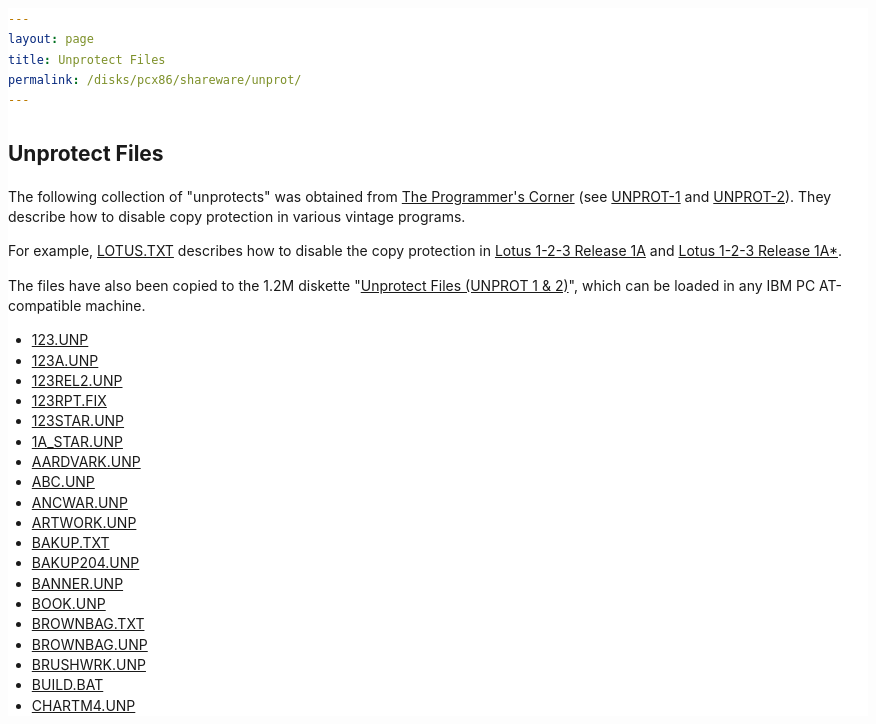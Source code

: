 ```yaml
---
layout: page
title: Unprotect Files
permalink: /disks/pcx86/shareware/unprot/
---
```


Unprotect Files
---------------

The following collection of "unprotects" was obtained from [The Programmer's Corner](https://www.pcorner.com/)
(see [UNPROT-1](https://www.pcorner.com/list/UNP/UNPROT-1.ZIP/INFO/) and [UNPROT-2](https://www.pcorner.com/list/UNP/UNPROT-2.ZIP/INFO/)).
They describe how to disable copy protection in various vintage programs.

For example, [LOTUS.TXT](https://raw.githubusercontent.com/jeffpar/pcjs-demo-disks/master/pcx86/shareware/unprot/disks/unprot-1/LOTUS.TXT)
describes how to disable the copy protection in [Lotus 1-2-3 Release 1A](/disks/pcx86/apps/lotus/123/1a/#copy-protection-patch) and
[Lotus 1-2-3 Release 1A*](/disks/pcx86/apps/lotus/123/1as/#copy-protection-patch).

The files have also been copied to the 1.2M diskette "[Unprotect Files (UNPROT 1 & 2)](#directory-of-unprotect-files-unprot-1--2)",
which can be loaded in any IBM PC AT-compatible machine.

- [123.UNP](https://raw.githubusercontent.com/jeffpar/pcjs-demo-disks/master/pcx86/shareware/unprot/disks/unprot-1/123.UNP)
- [123A.UNP](https://raw.githubusercontent.com/jeffpar/pcjs-demo-disks/master/pcx86/shareware/unprot/disks/unprot-1/123A.UNP)
- [123REL2.UNP](https://raw.githubusercontent.com/jeffpar/pcjs-demo-disks/master/pcx86/shareware/unprot/disks/unprot-1/123REL2.UNP)
- [123RPT.FIX](https://raw.githubusercontent.com/jeffpar/pcjs-demo-disks/master/pcx86/shareware/unprot/disks/unprot-1/123RPT.FIX)
- [123STAR.UNP](https://raw.githubusercontent.com/jeffpar/pcjs-demo-disks/master/pcx86/shareware/unprot/disks/unprot-1/123STAR.UNP)
- [1A_STAR.UNP](https://raw.githubusercontent.com/jeffpar/pcjs-demo-disks/master/pcx86/shareware/unprot/disks/unprot-1/1A_STAR.UNP)
- [AARDVARK.UNP](https://raw.githubusercontent.com/jeffpar/pcjs-demo-disks/master/pcx86/shareware/unprot/disks/unprot-1/AARDVARK.UNP)
- [ABC.UNP](https://raw.githubusercontent.com/jeffpar/pcjs-demo-disks/master/pcx86/shareware/unprot/disks/unprot-1/ABC.UNP)
- [ANCWAR.UNP](https://raw.githubusercontent.com/jeffpar/pcjs-demo-disks/master/pcx86/shareware/unprot/disks/unprot-1/ANCWAR.UNP)
- [ARTWORK.UNP](https://raw.githubusercontent.com/jeffpar/pcjs-demo-disks/master/pcx86/shareware/unprot/disks/unprot-1/ARTWORK.UNP)
- [BAKUP.TXT](https://raw.githubusercontent.com/jeffpar/pcjs-demo-disks/master/pcx86/shareware/unprot/disks/unprot-1/BAKUP.TXT)
- [BAKUP204.UNP](https://raw.githubusercontent.com/jeffpar/pcjs-demo-disks/master/pcx86/shareware/unprot/disks/unprot-1/BAKUP204.UNP)
- [BANNER.UNP](https://raw.githubusercontent.com/jeffpar/pcjs-demo-disks/master/pcx86/shareware/unprot/disks/unprot-1/BANNER.UNP)
- [BOOK.UNP](https://raw.githubusercontent.com/jeffpar/pcjs-demo-disks/master/pcx86/shareware/unprot/disks/unprot-1/BOOK.UNP)
- [BROWNBAG.TXT](https://raw.githubusercontent.com/jeffpar/pcjs-demo-disks/master/pcx86/shareware/unprot/disks/unprot-1/BROWNBAG.TXT)
- [BROWNBAG.UNP](https://raw.githubusercontent.com/jeffpar/pcjs-demo-disks/master/pcx86/shareware/unprot/disks/unprot-1/BROWNBAG.UNP)
- [BRUSHWRK.UNP](https://raw.githubusercontent.com/jeffpar/pcjs-demo-disks/master/pcx86/shareware/unprot/disks/unprot-1/BRUSHWRK.UNP)
- [BUILD.BAT](https://raw.githubusercontent.com/jeffpar/pcjs-demo-disks/master/pcx86/shareware/unprot/disks/unprot-1/BUILD.BAT)
- [CHARTM4.UNP](https://raw.githubusercontent.com/jeffpar/pcjs-demo-disks/master/pcx86/shareware/unprot/disks/unprot-1/CHARTM4.UNP)